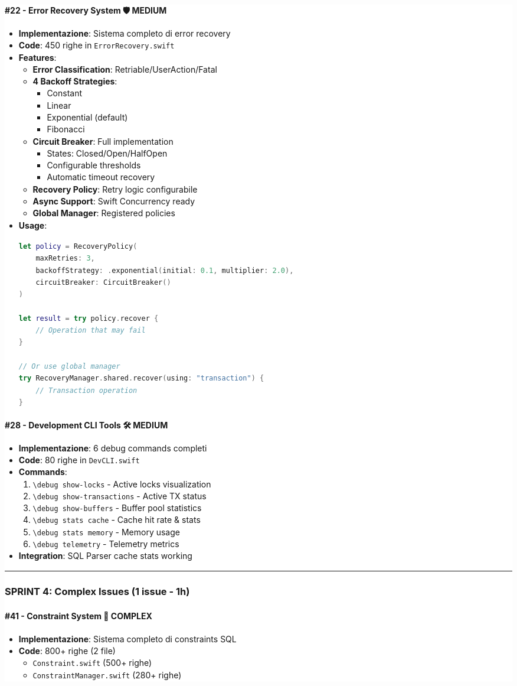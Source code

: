 #### #22 - Error Recovery System 🛡️ MEDIUM
- **Implementazione**: Sistema completo di error recovery
- **Code**: 450 righe in `ErrorRecovery.swift`
- **Features**:
  - **Error Classification**: Retriable/UserAction/Fatal
  - **4 Backoff Strategies**:
    - Constant
    - Linear
    - Exponential (default)
    - Fibonacci
  - **Circuit Breaker**: Full implementation
    - States: Closed/Open/HalfOpen
    - Configurable thresholds
    - Automatic timeout recovery
  - **Recovery Policy**: Retry logic configurabile
  - **Async Support**: Swift Concurrency ready
  - **Global Manager**: Registered policies
- **Usage**:
  ```swift
  let policy = RecoveryPolicy(
      maxRetries: 3,
      backoffStrategy: .exponential(initial: 0.1, multiplier: 2.0),
      circuitBreaker: CircuitBreaker()
  )
  
  let result = try policy.recover {
      // Operation that may fail
  }
  
  // Or use global manager
  try RecoveryManager.shared.recover(using: "transaction") {
      // Transaction operation
  }
  ```

#### #28 - Development CLI Tools 🛠️ MEDIUM
- **Implementazione**: 6 debug commands completi
- **Code**: 80 righe in `DevCLI.swift`
- **Commands**:
  1. `\debug show-locks` - Active locks visualization
  2. `\debug show-transactions` - Active TX status
  3. `\debug show-buffers` - Buffer pool statistics
  4. `\debug stats cache` - Cache hit rate & stats
  5. `\debug stats memory` - Memory usage
  6. `\debug telemetry` - Telemetry metrics
- **Integration**: SQL Parser cache stats working

---

### SPRINT 4: Complex Issues (1 issue - 1h)

#### #41 - Constraint System 🔗 COMPLEX
- **Implementazione**: Sistema completo di constraints SQL
- **Code**: 800+ righe (2 file)
  - `Constraint.swift` (500+ righe)
  - `ConstraintManager.swift` (280+ righe)
